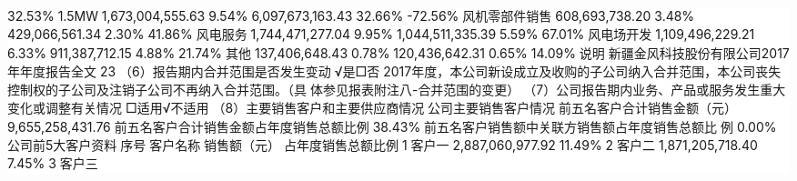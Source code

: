 32.53%
1.5MW
1,673,004,555.63
9.54%
6,097,673,163.43
32.66%
-72.56%
风机零部件销售
608,693,738.20
3.48%
429,066,561.34
2.30%
41.86%
风电服务
1,744,471,277.04
9.95%
1,044,511,335.39
5.59%
67.01%
风电场开发
1,109,496,229.21
6.33%
911,387,712.15
4.88%
21.74%
其他
137,406,648.43
0.78%
120,436,642.31
0.65%
14.09%
说明
新疆金风科技股份有限公司2017年年度报告全文
23
（6）报告期内合并范围是否发生变动
√是□否
2017年度，本公司新设成立及收购的子公司纳入合并范围，本公司丧失控制权的子公司及注销子公司不再纳入合并范围。（具
体参见报表附注八-合并范围的变更）
（7）公司报告期内业务、产品或服务发生重大变化或调整有关情况
□适用√不适用
（8）主要销售客户和主要供应商情况
公司主要销售客户情况
前五名客户合计销售金额（元）
9,655,258,431.76
前五名客户合计销售金额占年度销售总额比例
38.43%
前五名客户销售额中关联方销售额占年度销售总额比
例
0.00%
公司前5大客户资料
序号
客户名称
销售额（元）
占年度销售总额比例
1
客户一
2,887,060,977.92
11.49%
2
客户二
1,871,205,718.40
7.45%
3
客户三